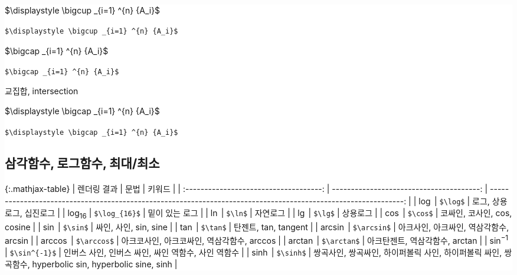 $\displaystyle \bigcup _{i=1} ^{n} {A_i}$

</td>
<td markdown="block">

`$\displaystyle \bigcup _{i=1} ^{n} {A_i}$`

</td>
</tr>
</tbody>

<tbody>
<tr>
<td markdown="block">

$\bigcap _{i=1} ^{n} {A_i}$

</td>
<td markdown="block">

`$\bigcap _{i=1} ^{n} {A_i}$`

</td>
<td rowspan=2 markdown="block">

교집합, intersection

</td>
</tr>
<tr>
<td markdown="block">

$\displaystyle \bigcap _{i=1} ^{n} {A_i}$

</td>
<td markdown="block">

`$\displaystyle \bigcap _{i=1} ^{n} {A_i}$`

</td>
</tr>
</tbody>

</table>

## 삼각함수, 로그함수, 최대/최소

{:.mathjax-table}
|              렌더링 결과               |                                     문법 |                                                                                                          키워드 |
| :------------------------------------: | ---------------------------------------: | --------------------------------------------------------------------------------------------------------------: |
|                 $\log$                 |                                 `$\log$` |                                                                                        로그, 상용로그, 십진로그 |
|              $\log_{16}$               |                            `$\log_{16}$` |                                                                                                  밑이 있는 로그 |
|                 $\ln$                  |                                  `$\ln$` |                                                                                                        자연로그 |
|                 $\lg$                  |                                  `$\lg$` |                                                                                                        상용로그 |
|                 $\cos$                 |                                 `$\cos$` |                                                                                     코싸인, 코사인, cos, cosine |
|                 $\sin$                 |                                 `$\sin$` |                                                                                           싸인, 사인, sin, sine |
|                 $\tan$                 |                                 `$\tan$` |                                                                                            탄젠트, tan, tangent |
|               $\arcsin$                |                              `$\arcsin$` |                                                                          아크사인, 아크싸인, 역삼각함수, arcsin |
|               $\arccos$                |                              `$\arccos$` |                                                                      아크코사인, 아크코싸인, 역삼각함수, arccos |
|               $\arctan$                |                              `$\arctan$` |                                                                                  아크탄젠트, 역삼각함수, arctan |
|              $\sin^{-1}$               |                            `$\sin^{-1}$` |                                                              인버스 사인, 인버스 싸인, 싸인 역함수, 사인 역함수 |
|                $\sinh$                 |                                `$\sinh$` |           쌍곡사인, 쌍곡싸인, 하이퍼볼릭 사인, 하이퍼볼릭 싸인, 쌍곡함수, hyperbolic sin, hyperbolic sine, sinh |
